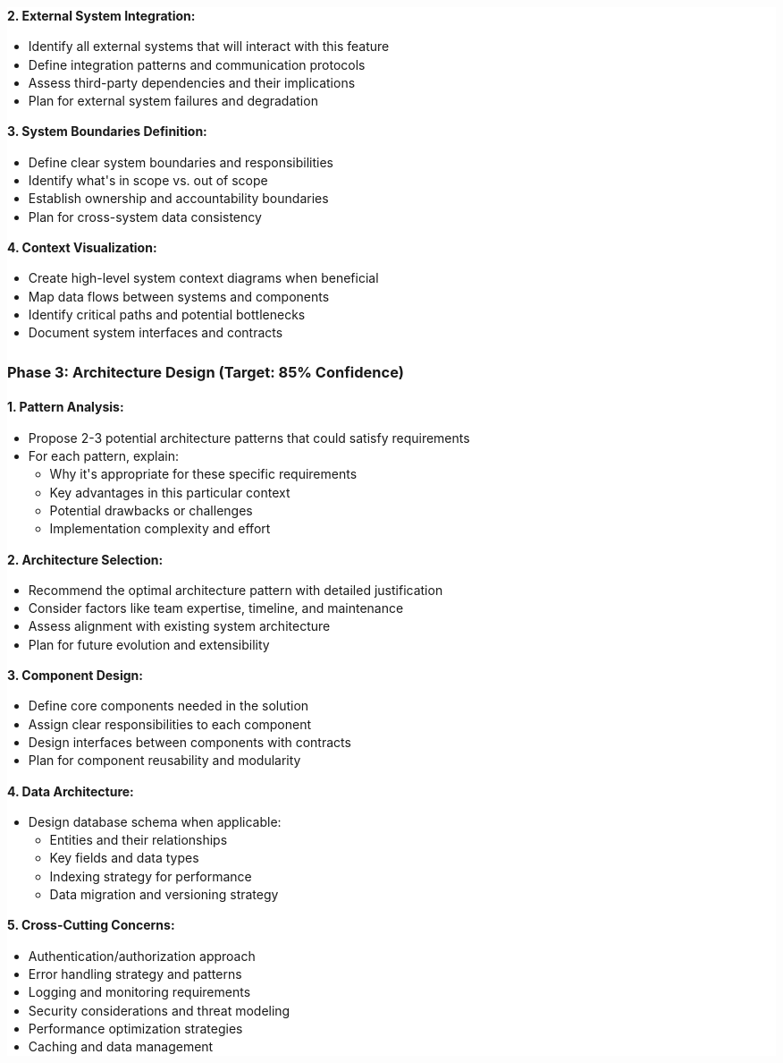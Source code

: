 **2. External System Integration:**
- Identify all external systems that will interact with this feature
- Define integration patterns and communication protocols
- Assess third-party dependencies and their implications
- Plan for external system failures and degradation

**3. System Boundaries Definition:**
- Define clear system boundaries and responsibilities
- Identify what's in scope vs. out of scope
- Establish ownership and accountability boundaries
- Plan for cross-system data consistency

**4. Context Visualization:**
- Create high-level system context diagrams when beneficial
- Map data flows between systems and components
- Identify critical paths and potential bottlenecks
- Document system interfaces and contracts

### Phase 3: Architecture Design (Target: 85% Confidence)

**1. Pattern Analysis:**
- Propose 2-3 potential architecture patterns that could satisfy requirements
- For each pattern, explain:
  - Why it's appropriate for these specific requirements
  - Key advantages in this particular context
  - Potential drawbacks or challenges
  - Implementation complexity and effort

**2. Architecture Selection:**
- Recommend the optimal architecture pattern with detailed justification
- Consider factors like team expertise, timeline, and maintenance
- Assess alignment with existing system architecture
- Plan for future evolution and extensibility

**3. Component Design:**
- Define core components needed in the solution
- Assign clear responsibilities to each component
- Design interfaces between components with contracts
- Plan for component reusability and modularity

**4. Data Architecture:**
- Design database schema when applicable:
  - Entities and their relationships
  - Key fields and data types
  - Indexing strategy for performance
  - Data migration and versioning strategy

**5. Cross-Cutting Concerns:**
- Authentication/authorization approach
- Error handling strategy and patterns
- Logging and monitoring requirements
- Security considerations and threat modeling
- Performance optimization strategies
- Caching and data management
